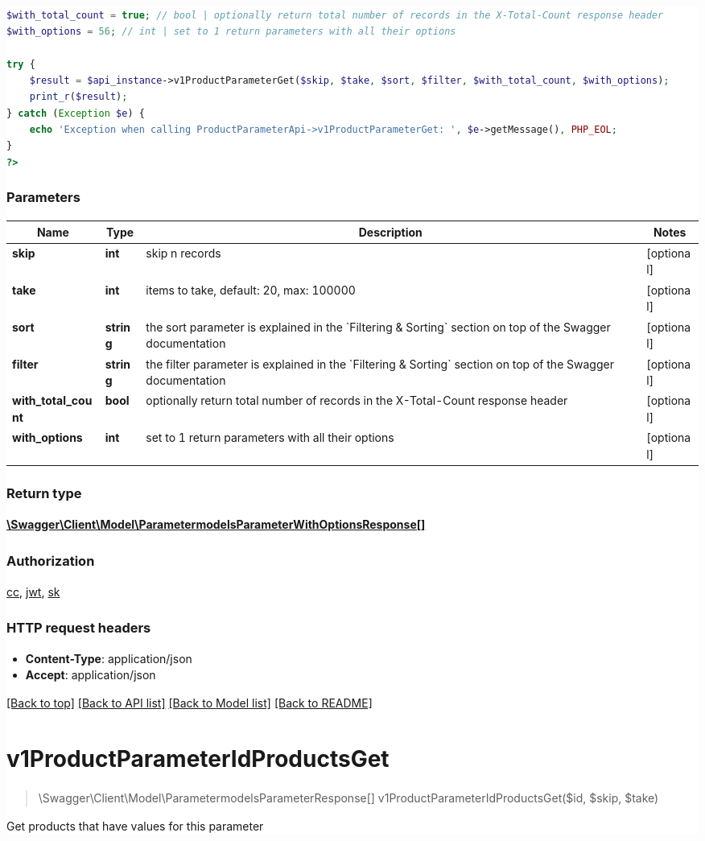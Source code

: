 ```php
$with_total_count = true; // bool | optionally return total number of records in the X-Total-Count response header
$with_options = 56; // int | set to 1 return parameters with all their options

try {
    $result = $api_instance->v1ProductParameterGet($skip, $take, $sort, $filter, $with_total_count, $with_options);
    print_r($result);
} catch (Exception $e) {
    echo 'Exception when calling ProductParameterApi->v1ProductParameterGet: ', $e->getMessage(), PHP_EOL;
}
?>
```

### Parameters

Name | Type | Description  | Notes
------------- | ------------- | ------------- | -------------
 **skip** | **int**| skip n records | [optional]
 **take** | **int**| items to take, default: 20, max: 100000 | [optional]
 **sort** | **string**| the sort parameter is explained in the &#x60;Filtering &amp; Sorting&#x60; section on top of the Swagger documentation | [optional]
 **filter** | **string**| the filter parameter is explained in the &#x60;Filtering &amp; Sorting&#x60; section on top of the Swagger documentation | [optional]
 **with_total_count** | **bool**| optionally return total number of records in the X-Total-Count response header | [optional]
 **with_options** | **int**| set to 1 return parameters with all their options | [optional]

### Return type

[**\Swagger\Client\Model\ParametermodelsParameterWithOptionsResponse[]**](../Model/ParametermodelsParameterWithOptionsResponse.md)

### Authorization

[cc](../../README.md#cc), [jwt](../../README.md#jwt), [sk](../../README.md#sk)

### HTTP request headers

 - **Content-Type**: application/json
 - **Accept**: application/json

[[Back to top]](#) [[Back to API list]](../../README.md#documentation-for-api-endpoints) [[Back to Model list]](../../README.md#documentation-for-models) [[Back to README]](../../README.md)

# **v1ProductParameterIdProductsGet**
> \Swagger\Client\Model\ParametermodelsParameterResponse[] v1ProductParameterIdProductsGet($id, $skip, $take)

Get products that have values for this parameter

